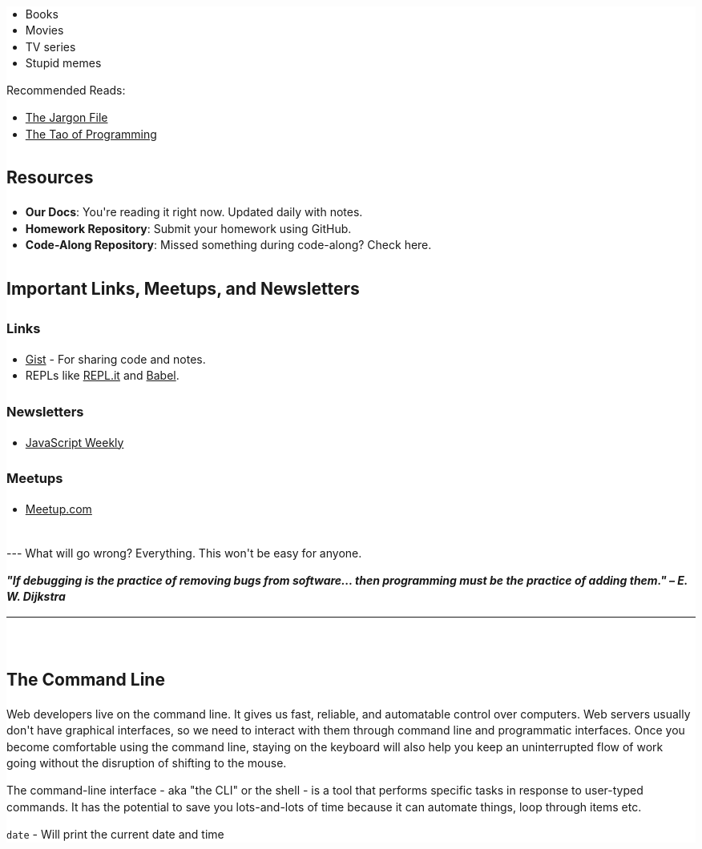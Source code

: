 - Books
- Movies
- TV series
- Stupid memes

Recommended Reads:
- [The Jargon File](http://www.catb.org/jargon/html/index.html)
- [The Tao of Programming](http://canonical.org/~kragen/tao-of-programming.html)

## Resources

- **Our Docs**: You're reading it right now. Updated daily with notes.
- **Homework Repository**: Submit your homework using GitHub.
- **Code-Along Repository**: Missed something during code-along? Check here.

## Important Links, Meetups, and Newsletters

### Links

- [Gist](https://gist.github.com) - For sharing code and notes.
- REPLs like [REPL.it](https://repl.it) and [Babel](https://babeljs.io/repl).

### Newsletters

- [JavaScript Weekly](https://javascriptweekly.com)

### Meetups

- [Meetup.com](https://www.meetup.com/)

<br/>
---
What will go wrong? Everything. This won't be easy for anyone.

***"If debugging is the practice of removing bugs from software... then programming must be the practice of adding them." – E. W. Dijkstra***

---
<br/>

## The Command Line

Web developers live on the command line. It gives us fast, reliable, and automatable control over computers. Web servers usually don't have graphical interfaces, so we need to interact with them through command line and programmatic interfaces. Once you become comfortable using the command line, staying on the keyboard will also help you keep an uninterrupted flow of work going without the disruption of shifting to the mouse.

The command-line interface - aka "the CLI" or the shell - is a tool that performs specific tasks in response to user-typed commands. It has the potential to save you lots-and-lots of time because it can automate things, loop through items etc.

`date` - Will print the current date and time

